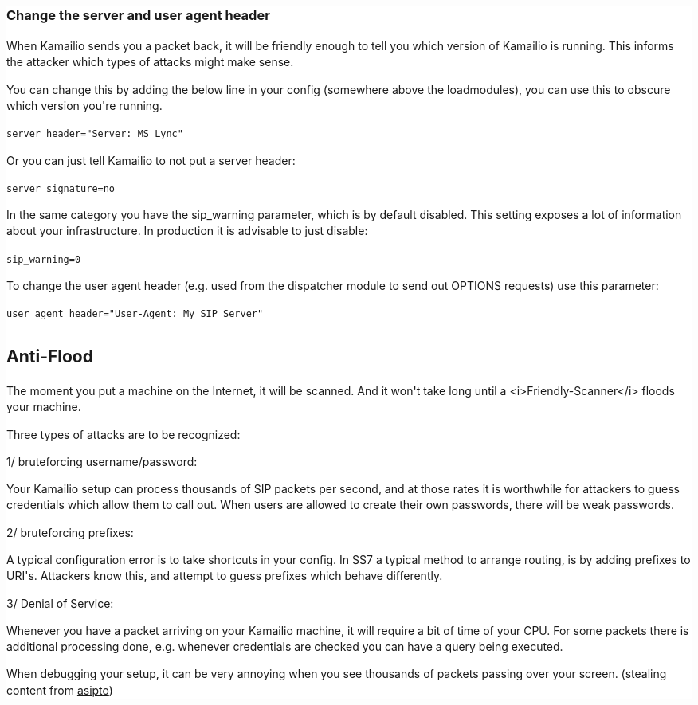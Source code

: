 ### Change the server and user agent header

When Kamailio sends you a packet back, it will be friendly enough to
tell you which version of Kamailio is running. This informs the attacker
which types of attacks might make sense.

You can change this by adding the below line in your config (somewhere
above the loadmodules), you can use this to obscure which version you're
running.

    server_header="Server: MS Lync"

Or you can just tell Kamailio to not put a server header:

    server_signature=no

In the same category you have the sip_warning parameter, which is by
default disabled. This setting exposes a lot of information about your
infrastructure. In production it is advisable to just disable:

    sip_warning=0

To change the user agent header (e.g. used from the dispatcher module to
send out OPTIONS requests) use this parameter:

    user_agent_header="User-Agent: My SIP Server"

## Anti-Flood

The moment you put a machine on the Internet, it will be scanned. And it
won't take long until a \<i>Friendly-Scanner\</i> floods your machine.

Three types of attacks are to be recognized:

1/ bruteforcing username/password:

Your Kamailio setup can process thousands of SIP packets per second, and
at those rates it is worthwhile for attackers to guess credentials which
allow them to call out. When users are allowed to create their own
passwords, there will be weak passwords.

2/ bruteforcing prefixes:

A typical configuration error is to take shortcuts in your config. In
SS7 a typical method to arrange routing, is by adding prefixes to URI's.
Attackers know this, and attempt to guess prefixes which behave
differently.

3/ Denial of Service:

Whenever you have a packet arriving on your Kamailio machine, it will
require a bit of time of your CPU. For some packets there is additional
processing done, e.g. whenever credentials are checked you can have a
query being executed.

When debugging your setup, it can be very annoying when you see
thousands of packets passing over your screen. (stealing content from
[asipto](http://kb.asipto.com/kamailio:usage:k31-sip-scanning-attack))
